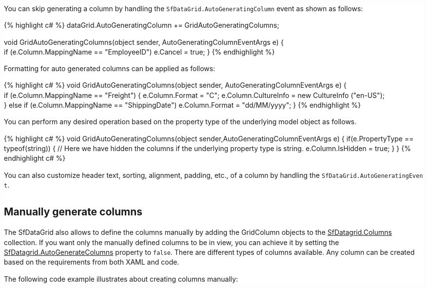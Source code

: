 You can skip generating a column by handling the `SfDataGrid.AutoGeneratingColumn` event as shown as follows:

{% highlight c# %}
dataGrid.AutoGeneratingColumn += GridAutoGeneratingColumns; 

void GridAutoGeneratingColumns(object sender, AutoGeneratingColumnEventArgs e)
{
    if (e.Column.MappingName == "EmployeeID")
        e.Cancel = true;
}
{% endhighlight %}

Formatting for auto generated columns can be applied as follows:

{% highlight c# %}
void GridAutoGeneratingColumns(object sender, AutoGeneratingColumnEventArgs e)
{
    if (e.Column.MappingName == "Freight") {
        e.Column.Format = "C";
        e.Column.CultureInfo = new CultureInfo ("en-US");
    } else if (e.Column.MappingName == "ShippingDate")
        e.Column.Format = "dd/MM/yyyy";
} 
{% endhighlight %}

You can perform any desired operation based on the property type of the underlying model object as follows.

{% highlight c# %}
void GridAutoGeneratingColumns(object sender,AutoGeneratingColumnEventArgs e)
{
    if(e.PropertyType == typeof(string))
    {
        // Here we have hidden the columns if the underlying property type is string.
        e.Column.IsHidden = true;
    }
}
{% endhighlight c# %}

You can also customize header text, sorting, alignment, padding, etc., of a column by handling the `SfDataGrid.AutoGeneratingEvent`.


## Manually generate columns

The SfDataGrid also allows to define the columns manually by adding the GridColumn objects to the [SfDatagrid.Columns](http://help.syncfusion.com/cr/cref_files/xamarin/Syncfusion.SfDataGrid.XForms~Syncfusion.SfDataGrid.XForms.Columns.html) collection. If you want only the manually defined columns to be in view, you can achieve it by setting the [SfDatagrid.AutoGenerateColumns](http://help.syncfusion.com/cr/cref_files/xamarin/Syncfusion.SfDataGrid.XForms~Syncfusion.SfDataGrid.XForms.SfDataGrid~AutoGeneratingColumn_EV.html) property to `false`. There are different types of columns available. Any column can be created based on the requirements from both XAML and code.
 
The following code example illustrates about creating columns manually:
